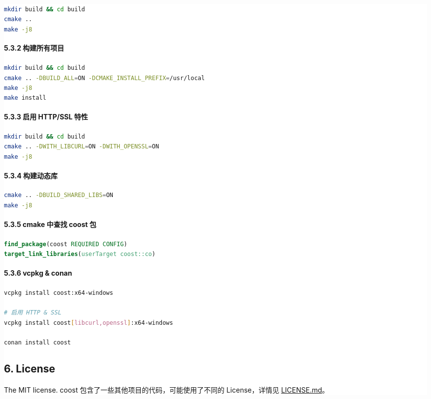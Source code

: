 ```sh
mkdir build && cd build
cmake ..
make -j8
```


#### 5.3.2 构建所有项目

```sh
mkdir build && cd build
cmake .. -DBUILD_ALL=ON -DCMAKE_INSTALL_PREFIX=/usr/local
make -j8
make install
```


#### 5.3.3 启用 HTTP/SSL 特性

```sh
mkdir build && cd build
cmake .. -DWITH_LIBCURL=ON -DWITH_OPENSSL=ON
make -j8
```


#### 5.3.4 构建动态库

```sh
cmake .. -DBUILD_SHARED_LIBS=ON
make -j8
```


#### 5.3.5 cmake 中查找 coost 包

```cmake
find_package(coost REQUIRED CONFIG)
target_link_libraries(userTarget coost::co)
```


#### 5.3.6 vcpkg & conan

```sh
vcpkg install coost:x64-windows

# 启用 HTTP & SSL
vcpkg install coost[libcurl,openssl]:x64-windows

conan install coost
```




## 6. License

The MIT license. coost 包含了一些其他项目的代码，可能使用了不同的 License，详情见 [LICENSE.md](https://github.com/idealvin/coost/blob/master/LICENSE.md)。
